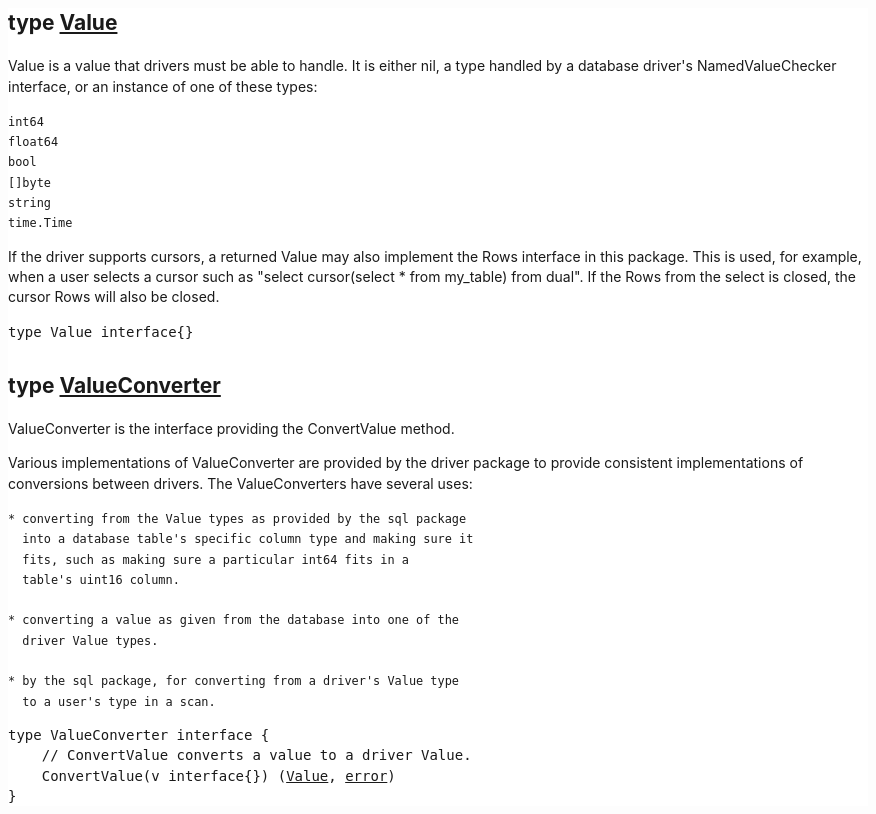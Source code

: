 









## <a id="Value">type</a> [Value](https://golang.org/src/database/sql/driver/driver.go?s=934:956#L22)
Value is a value that drivers must be able to handle.
It is either nil, a type handled by a database driver's NamedValueChecker
interface, or an instance of one of these types:


	int64
	float64
	bool
	[]byte
	string
	time.Time

If the driver supports cursors, a returned Value may also implement the Rows interface
in this package. This is used, for example, when a user selects a cursor
such as "select cursor(select * from my_table) from dual". If the Rows
from the select is closed, the cursor Rows will also be closed.


<pre>type Value interface{}</pre>











## <a id="ValueConverter">type</a> [ValueConverter](https://golang.org/src/database/sql/driver/types.go?s=927:1057#L20)
ValueConverter is the interface providing the ConvertValue method.

Various implementations of ValueConverter are provided by the
driver package to provide consistent implementations of conversions
between drivers. The ValueConverters have several uses:


	* converting from the Value types as provided by the sql package
	  into a database table's specific column type and making sure it
	  fits, such as making sure a particular int64 fits in a
	  table's uint16 column.
	
	* converting a value as given from the database into one of the
	  driver Value types.
	
	* by the sql package, for converting from a driver's Value type
	  to a user's type in a scan.


<pre>type ValueConverter interface {
    <span class="comment">// ConvertValue converts a value to a driver Value.</span>
    ConvertValue(v interface{}) (<a href="#Value">Value</a>, <a href="/pkg/builtin/#error">error</a>)
}</pre>
